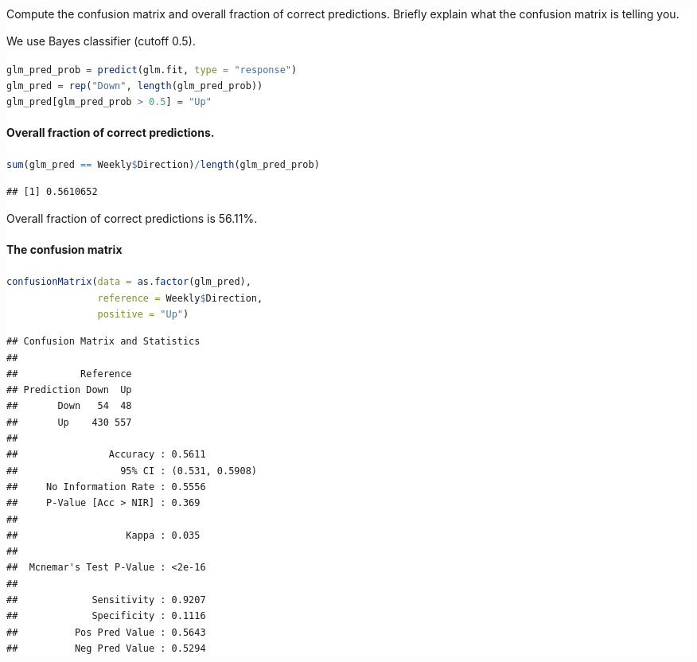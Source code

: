 Compute the confusion matrix and overall fraction of correct predictions. Briefly explain what the confusion matrix is telling you.

We use Bayes classifier (cutoff 0.5).

``` r
glm_pred_prob = predict(glm.fit, type = "response")
glm_pred = rep("Down", length(glm_pred_prob))
glm_pred[glm_pred_prob > 0.5] = "Up"
```

#### Overall fraction of correct predictions.

``` r
sum(glm_pred == Weekly$Direction)/length(glm_pred_prob)
```

    ## [1] 0.5610652

Overall fraction of correct predictions is 56.11%.

#### The confusion matrix

``` r
confusionMatrix(data = as.factor(glm_pred),
                reference = Weekly$Direction,
                positive = "Up")
```

    ## Confusion Matrix and Statistics
    ## 
    ##           Reference
    ## Prediction Down  Up
    ##       Down   54  48
    ##       Up    430 557
    ##                                          
    ##                Accuracy : 0.5611         
    ##                  95% CI : (0.531, 0.5908)
    ##     No Information Rate : 0.5556         
    ##     P-Value [Acc > NIR] : 0.369          
    ##                                          
    ##                   Kappa : 0.035          
    ##                                          
    ##  Mcnemar's Test P-Value : <2e-16         
    ##                                          
    ##             Sensitivity : 0.9207         
    ##             Specificity : 0.1116         
    ##          Pos Pred Value : 0.5643         
    ##          Neg Pred Value : 0.5294         